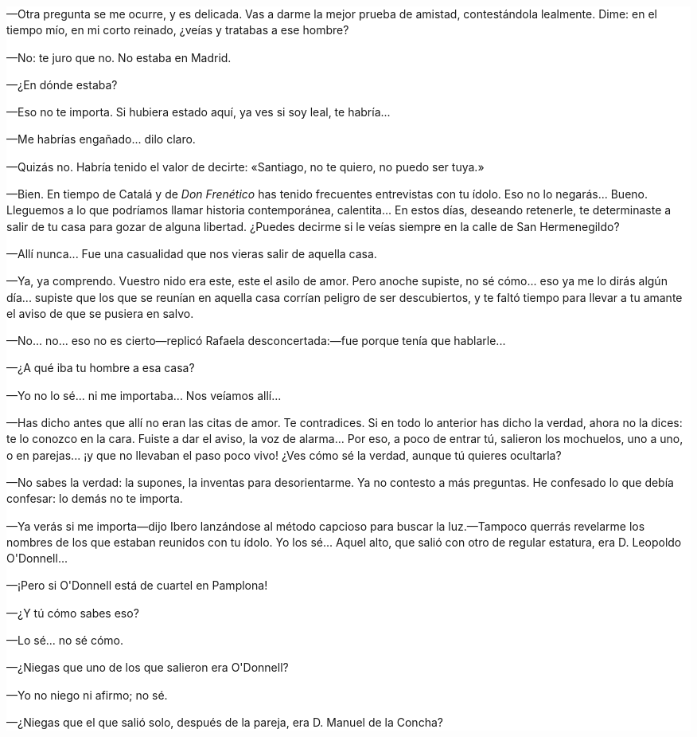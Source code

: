 —Otra pregunta se me ocurre, y es delicada. Vas a darme la mejor prueba de
amistad, contestándola lealmente. Dime: en el tiempo mío, en mi corto reinado,
¿veías y tratabas a ese hombre?

—No: te juro que no. No estaba en Madrid.

—¿En dónde estaba?

—Eso no te importa. Si hubiera estado aquí, ya ves si soy leal, te habría...

—Me habrías engañado... dilo claro.

—Quizás no. Habría tenido el valor de decirte: «Santiago, no te quiero, no
puedo ser tuya.»

—Bien. En tiempo de Catalá y de *Don Frenético* has tenido frecuentes
entrevistas con tu ídolo. Eso no lo negarás... Bueno. Lleguemos a lo que
podríamos llamar historia contemporánea, calentita... En estos días, deseando
retenerle, te determinaste a salir de tu casa para gozar de alguna libertad.
¿Puedes decirme si le veías siempre en la calle de San Hermenegildo?

—Allí nunca... Fue una casualidad que nos vieras salir de aquella casa.

—Ya, ya comprendo. Vuestro nido era este, este el asilo de amor. Pero anoche
supiste, no sé cómo... eso ya me lo dirás algún día... supiste que los que se
reunían en aquella casa corrían peligro de ser descubiertos, y te faltó tiempo
para llevar a tu amante el aviso de que se pusiera en salvo.

—No... no... eso no es cierto—replicó Rafaela desconcertada:—fue porque tenía
que hablarle...

—¿A qué iba tu hombre a esa casa?

—Yo no lo sé... ni me importaba... Nos veíamos allí...

—Has dicho antes que allí no eran las citas de amor. Te contradices. Si en todo
lo anterior has dicho la verdad, ahora no la dices: te lo conozco en la cara.
Fuiste a dar el aviso, la voz de alarma... Por eso, a poco de entrar tú,
salieron los mochuelos, uno a uno, o en parejas... ¡y que no llevaban el paso
poco vivo! ¿Ves cómo sé la verdad, aunque tú quieres ocultarla?

—No sabes la verdad: la supones, la inventas para desorientarme. Ya no contesto
a más preguntas. He confesado lo que debía confesar: lo demás no te importa.

—Ya verás si me importa—dijo Ibero lanzándose al método capcioso para buscar la
luz.—Tampoco querrás revelarme los nombres de los que estaban reunidos con tu
ídolo. Yo los sé... Aquel alto, que salió con otro de regular estatura, era D.
Leopoldo O'Donnell...

—¡Pero si O'Donnell está de cuartel en Pamplona!

—¿Y tú cómo sabes eso?

—Lo sé... no sé cómo.

—¿Niegas que uno de los que salieron era O'Donnell?

—Yo no niego ni afirmo; no sé.

—¿Niegas que el que salió solo, después de la pareja, era D. Manuel de la
Concha?
